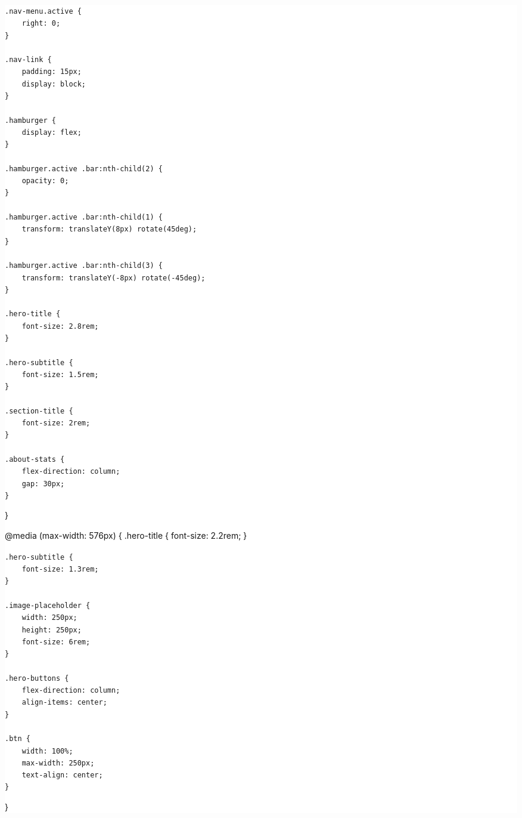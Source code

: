    .nav-menu.active {
        right: 0;
    }
    
    .nav-link {
        padding: 15px;
        display: block;
    }
    
    .hamburger {
        display: flex;
    }
    
    .hamburger.active .bar:nth-child(2) {
        opacity: 0;
    }
    
    .hamburger.active .bar:nth-child(1) {
        transform: translateY(8px) rotate(45deg);
    }
    
    .hamburger.active .bar:nth-child(3) {
        transform: translateY(-8px) rotate(-45deg);
    }
    
    .hero-title {
        font-size: 2.8rem;
    }
    
    .hero-subtitle {
        font-size: 1.5rem;
    }
    
    .section-title {
        font-size: 2rem;
    }
    
    .about-stats {
        flex-direction: column;
        gap: 30px;
    }
}

@media (max-width: 576px) {
    .hero-title {
        font-size: 2.2rem;
    }
    
    .hero-subtitle {
        font-size: 1.3rem;
    }
    
    .image-placeholder {
        width: 250px;
        height: 250px;
        font-size: 6rem;
    }
    
    .hero-buttons {
        flex-direction: column;
        align-items: center;
    }
    
    .btn {
        width: 100%;
        max-width: 250px;
        text-align: center;
    }
}
